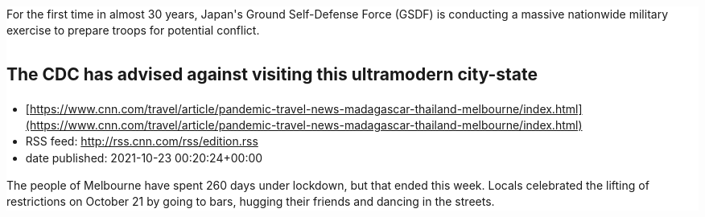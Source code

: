 For the first time in almost 30 years, Japan's Ground Self-Defense Force (GSDF) is conducting a massive nationwide military exercise to prepare troops for potential conflict.

## The CDC has advised against visiting this ultramodern city-state
 - [https://www.cnn.com/travel/article/pandemic-travel-news-madagascar-thailand-melbourne/index.html](https://www.cnn.com/travel/article/pandemic-travel-news-madagascar-thailand-melbourne/index.html)
 - RSS feed: http://rss.cnn.com/rss/edition.rss
 - date published: 2021-10-23 00:20:24+00:00

The people of Melbourne have spent 260 days under lockdown, but that ended this week. Locals celebrated the lifting of restrictions on October 21 by going to bars, hugging their friends and dancing in the streets.

